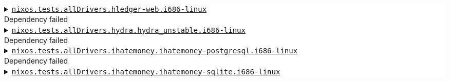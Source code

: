 <tr>
<td>
<details><summary>
<tt><a href='https://hydra.nixos.org/build/190747344'>nixos.tests.allDrivers.hledger-web.i686-linux</a></tt>
</summary></details>
</td>
<td>Dependency failed</td>
</tr>
<tr>
<td>
<details><summary>
<tt><a href='https://hydra.nixos.org/build/190747612'>nixos.tests.allDrivers.hydra.hydra_unstable.i686-linux</a></tt>
</summary></details>
</td>
<td>Dependency failed</td>
</tr>
<tr>
<td>
<details><summary>
<tt><a href='https://hydra.nixos.org/build/190745303'>nixos.tests.allDrivers.ihatemoney.ihatemoney-postgresql.i686-linux</a></tt>
</summary></details>
</td>
<td>Dependency failed</td>
</tr>
<tr>
<td>
<details><summary>
<tt><a href='https://hydra.nixos.org/build/190745850'>nixos.tests.allDrivers.ihatemoney.ihatemoney-sqlite.i686-linux</a></tt>
</summary>
<ul>
<li>